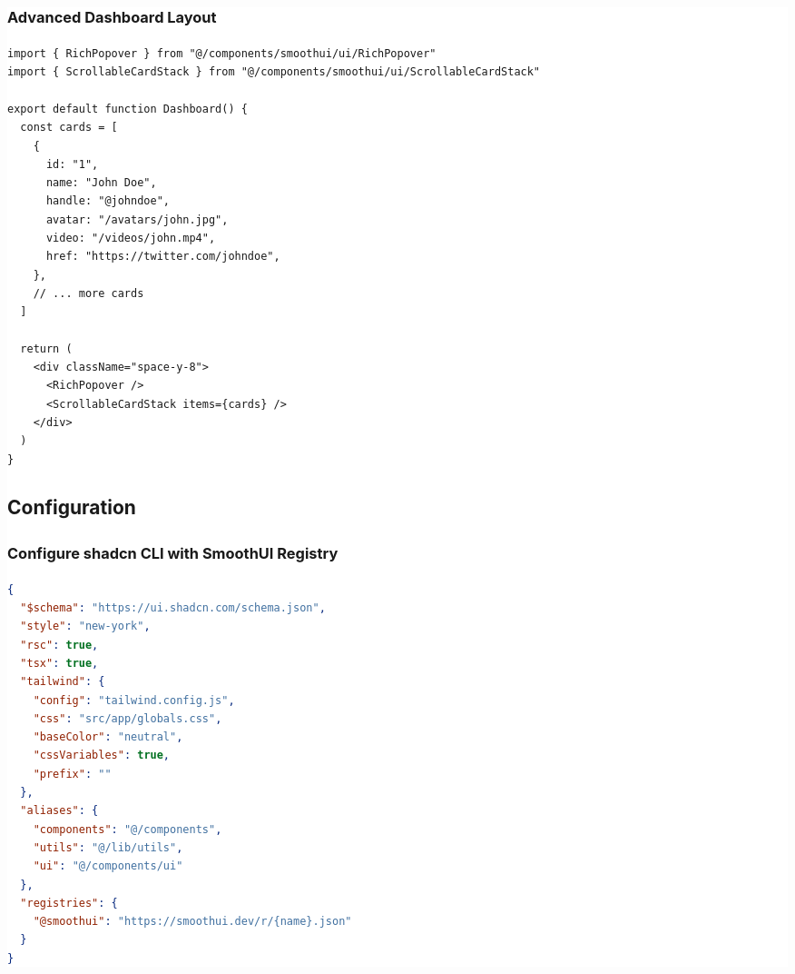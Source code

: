 ### Advanced Dashboard Layout

```tsx
import { RichPopover } from "@/components/smoothui/ui/RichPopover"
import { ScrollableCardStack } from "@/components/smoothui/ui/ScrollableCardStack"

export default function Dashboard() {
  const cards = [
    {
      id: "1",
      name: "John Doe",
      handle: "@johndoe",
      avatar: "/avatars/john.jpg",
      video: "/videos/john.mp4",
      href: "https://twitter.com/johndoe",
    },
    // ... more cards
  ]

  return (
    <div className="space-y-8">
      <RichPopover />
      <ScrollableCardStack items={cards} />
    </div>
  )
}
```

## Configuration

### Configure shadcn CLI with SmoothUI Registry

```json
{
  "$schema": "https://ui.shadcn.com/schema.json",
  "style": "new-york",
  "rsc": true,
  "tsx": true,
  "tailwind": {
    "config": "tailwind.config.js",
    "css": "src/app/globals.css",
    "baseColor": "neutral",
    "cssVariables": true,
    "prefix": ""
  },
  "aliases": {
    "components": "@/components",
    "utils": "@/lib/utils",
    "ui": "@/components/ui"
  },
  "registries": {
    "@smoothui": "https://smoothui.dev/r/{name}.json"
  }
}
```
